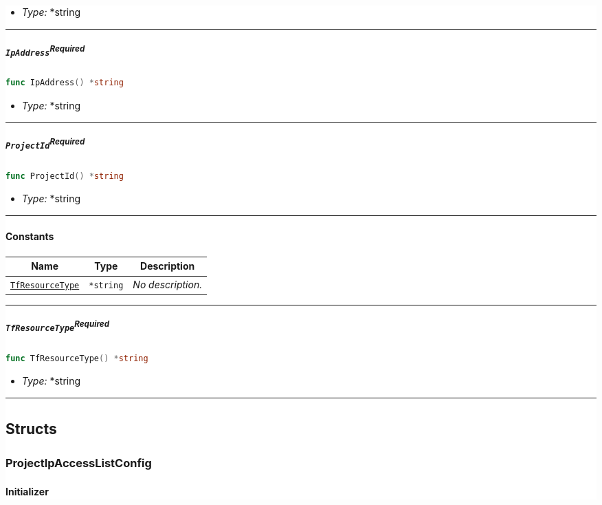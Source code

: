 - *Type:* *string

---

##### `IpAddress`<sup>Required</sup> <a name="IpAddress" id="@cdktf/provider-mongodbatlas.projectIpAccessList.ProjectIpAccessList.property.ipAddress"></a>

```go
func IpAddress() *string
```

- *Type:* *string

---

##### `ProjectId`<sup>Required</sup> <a name="ProjectId" id="@cdktf/provider-mongodbatlas.projectIpAccessList.ProjectIpAccessList.property.projectId"></a>

```go
func ProjectId() *string
```

- *Type:* *string

---

#### Constants <a name="Constants" id="Constants"></a>

| **Name** | **Type** | **Description** |
| --- | --- | --- |
| <code><a href="#@cdktf/provider-mongodbatlas.projectIpAccessList.ProjectIpAccessList.property.tfResourceType">TfResourceType</a></code> | <code>*string</code> | *No description.* |

---

##### `TfResourceType`<sup>Required</sup> <a name="TfResourceType" id="@cdktf/provider-mongodbatlas.projectIpAccessList.ProjectIpAccessList.property.tfResourceType"></a>

```go
func TfResourceType() *string
```

- *Type:* *string

---

## Structs <a name="Structs" id="Structs"></a>

### ProjectIpAccessListConfig <a name="ProjectIpAccessListConfig" id="@cdktf/provider-mongodbatlas.projectIpAccessList.ProjectIpAccessListConfig"></a>

#### Initializer <a name="Initializer" id="@cdktf/provider-mongodbatlas.projectIpAccessList.ProjectIpAccessListConfig.Initializer"></a>
